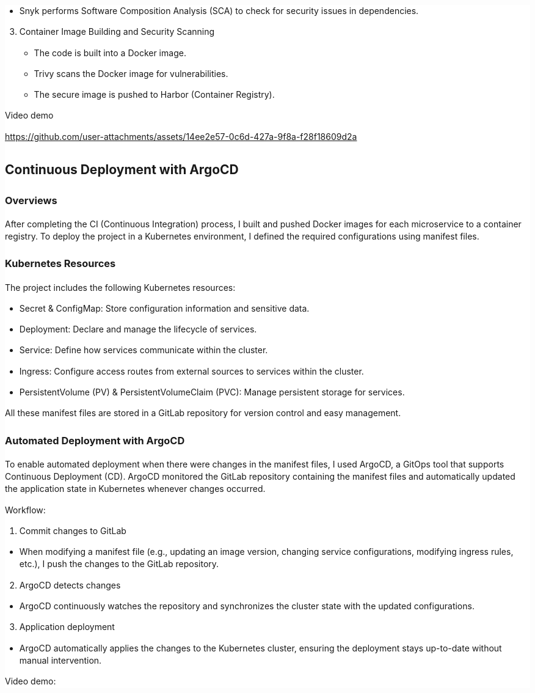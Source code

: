    - Snyk performs Software Composition Analysis (SCA) to check for security issues in dependencies.
3. Container Image Building and Security Scanning
   - The code is built into a Docker image.

   - Trivy scans the Docker image for vulnerabilities.

   - The secure image is pushed to Harbor (Container Registry).

Video demo

https://github.com/user-attachments/assets/14ee2e57-0c6d-427a-9f8a-f28f18609d2a

## Continuous Deployment with ArgoCD
### Overviews
After completing the CI (Continuous Integration) process, I built and pushed Docker images for each microservice to a container registry. To deploy the project in a Kubernetes environment, I defined the required configurations using manifest files.

### Kubernetes Resources
The project includes the following Kubernetes resources:
- Secret & ConfigMap: Store configuration information and sensitive data.
- Deployment: Declare and manage the lifecycle of services.

- Service: Define how services communicate within the cluster.

- Ingress: Configure access routes from external sources to services within the cluster.

- PersistentVolume (PV) & PersistentVolumeClaim (PVC): Manage persistent storage for services.

All these manifest files are stored in a GitLab repository for version control and easy management.

### Automated Deployment with ArgoCD

To enable automated deployment when there were changes in the manifest files, I used ArgoCD, a GitOps tool that supports Continuous Deployment (CD). ArgoCD monitored the GitLab repository containing the manifest files and automatically updated the application state in Kubernetes whenever changes occurred.

Workflow:

1. Commit changes to GitLab

- When modifying a manifest file (e.g., updating an image version, changing service configurations, modifying ingress rules, etc.), I push the changes to the GitLab repository.

2. ArgoCD detects changes

- ArgoCD continuously watches the repository and synchronizes the cluster state with the updated configurations.

3. Application deployment

- ArgoCD automatically applies the changes to the Kubernetes cluster, ensuring the deployment stays up-to-date without manual intervention.

Video demo:
